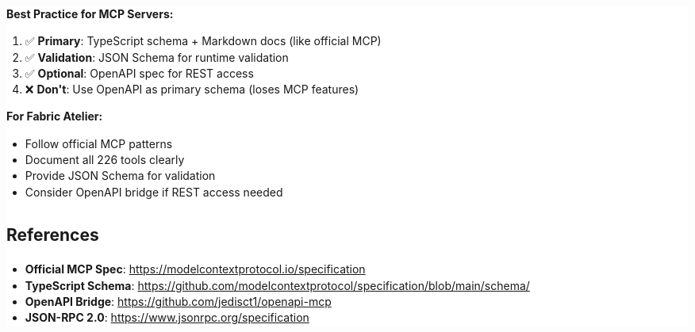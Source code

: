 **Best Practice for MCP Servers:**

1. ✅ **Primary**: TypeScript schema + Markdown docs (like official MCP)
2. ✅ **Validation**: JSON Schema for runtime validation
3. ✅ **Optional**: OpenAPI spec for REST access
4. ❌ **Don't**: Use OpenAPI as primary schema (loses MCP features)

**For Fabric Atelier:**
- Follow official MCP patterns
- Document all 226 tools clearly
- Provide JSON Schema for validation
- Consider OpenAPI bridge if REST access needed

## References

- **Official MCP Spec**: https://modelcontextprotocol.io/specification
- **TypeScript Schema**: https://github.com/modelcontextprotocol/specification/blob/main/schema/
- **OpenAPI Bridge**: https://github.com/jedisct1/openapi-mcp
- **JSON-RPC 2.0**: https://www.jsonrpc.org/specification
